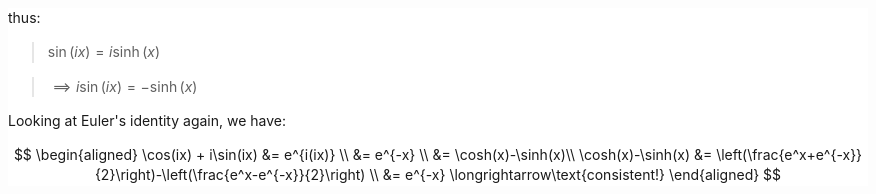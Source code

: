 thus:
> $\sin(ix) = i\sinh(x)$

> $\implies i\sin(ix) = -\sinh(x)$

Looking at Euler's identity again, we have:

$$
\begin{aligned}
    \cos(ix) + i\sin(ix) &= e^{i(ix)} \\
    &= e^{-x} \\
    &= \cosh(x)-\sinh(x)\\
    \cosh(x)-\sinh(x) &= \left(\frac{e^x+e^{-x}}{2}\right)-\left(\frac{e^x-e^{-x}}{2}\right) \\
    &= e^{-x} \longrightarrow\text{consistent!}
\end{aligned}
$$


```python

```
